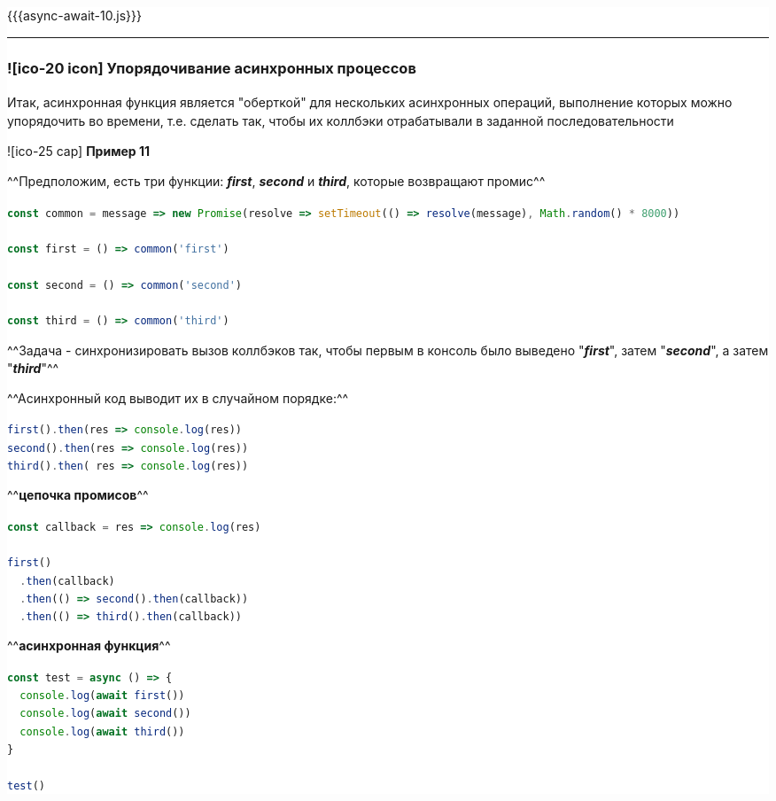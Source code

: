 {{{async-await-10.js}}}

______________________________________________

### ![ico-20 icon] Упорядочивание асинхронных процессов

Итак, асинхронная функция является "оберткой" для нескольких асинхронных операций, выполнение которых можно упорядочить во времени, т.е. сделать так, чтобы их коллбэки отрабатывали в заданной последовательности

![ico-25 cap] **Пример 11**

^^Предположим, есть три функции: **_first_**, **_second_** и **_third_**, которые возвращают промис^^

~~~~js
const common = message => new Promise(resolve => setTimeout(() => resolve(message), Math.random() * 8000))

const first = () => common('first')

const second = () => common('second')

const third = () => common('third')
~~~~

^^Задача - синхронизировать вызов коллбэков так, чтобы первым в консоль было выведено "**_first_**", затем "**_second_**", а затем "**_third_**"^^

^^Асинхронный код выводит их в случайном порядке:^^

~~~js
first().then(res => console.log(res))
second().then(res => console.log(res))
third().then( res => console.log(res))
~~~

^^**цепочка промисов**^^

~~~js
const callback = res => console.log(res)

first()
  .then(callback)
  .then(() => second().then(callback))
  .then(() => third().then(callback))
~~~

^^**асинхронная функция**^^

~~~js
const test = async () => {
  console.log(await first())
  console.log(await second())
  console.log(await third())
}

test()
~~~
